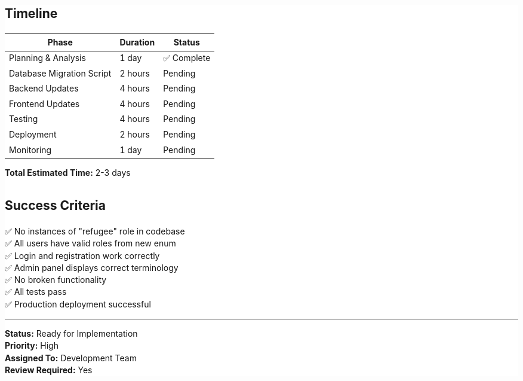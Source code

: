 ## Timeline

| Phase | Duration | Status |
|-------|----------|--------|
| Planning & Analysis | 1 day | ✅ Complete |
| Database Migration Script | 2 hours | Pending |
| Backend Updates | 4 hours | Pending |
| Frontend Updates | 4 hours | Pending |
| Testing | 4 hours | Pending |
| Deployment | 2 hours | Pending |
| Monitoring | 1 day | Pending |

**Total Estimated Time:** 2-3 days

## Success Criteria

✅ No instances of "refugee" role in codebase  
✅ All users have valid roles from new enum  
✅ Login and registration work correctly  
✅ Admin panel displays correct terminology  
✅ No broken functionality  
✅ All tests pass  
✅ Production deployment successful  

---

**Status:** Ready for Implementation  
**Priority:** High  
**Assigned To:** Development Team  
**Review Required:** Yes
